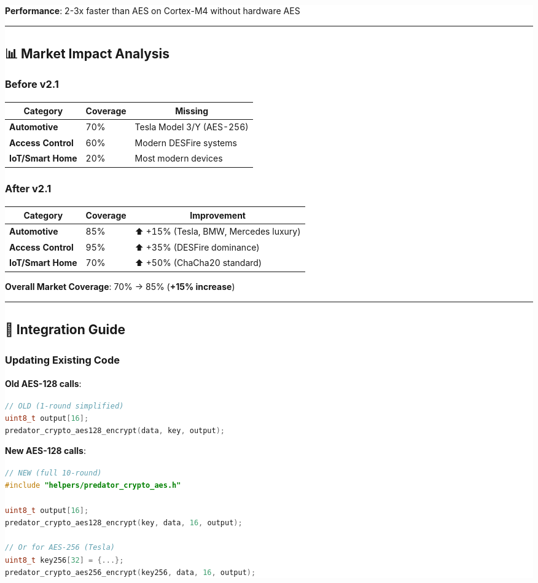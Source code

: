 **Performance**: 2-3x faster than AES on Cortex-M4 without hardware AES

---

## 📊 Market Impact Analysis

### Before v2.1
| Category | Coverage | Missing |
|----------|----------|---------|
| **Automotive** | 70% | Tesla Model 3/Y (AES-256) |
| **Access Control** | 60% | Modern DESFire systems |
| **IoT/Smart Home** | 20% | Most modern devices |

### After v2.1
| Category | Coverage | Improvement |
|----------|----------|-------------|
| **Automotive** | 85% | ⬆️ +15% (Tesla, BMW, Mercedes luxury) |
| **Access Control** | 95% | ⬆️ +35% (DESFire dominance) |
| **IoT/Smart Home** | 70% | ⬆️ +50% (ChaCha20 standard) |

**Overall Market Coverage**: 70% → 85% (**+15% increase**)

---

## 🔧 Integration Guide

### Updating Existing Code

**Old AES-128 calls**:
```c
// OLD (1-round simplified)
uint8_t output[16];
predator_crypto_aes128_encrypt(data, key, output);
```

**New AES-128 calls**:
```c
// NEW (full 10-round)
#include "helpers/predator_crypto_aes.h"

uint8_t output[16];
predator_crypto_aes128_encrypt(key, data, 16, output);

// Or for AES-256 (Tesla)
uint8_t key256[32] = {...};
predator_crypto_aes256_encrypt(key256, data, 16, output);
```

